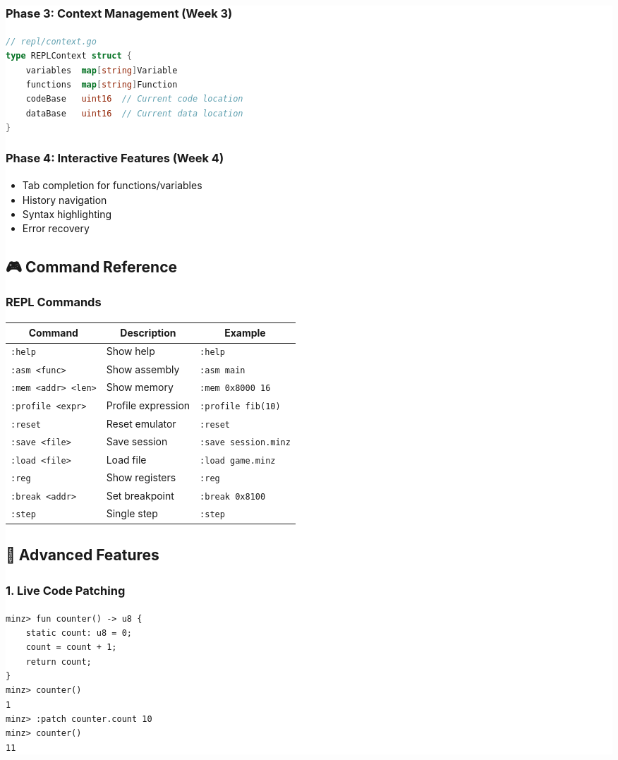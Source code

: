 ### Phase 3: Context Management (Week 3)
```go
// repl/context.go
type REPLContext struct {
    variables  map[string]Variable
    functions  map[string]Function
    codeBase   uint16  // Current code location
    dataBase   uint16  // Current data location
}
```

### Phase 4: Interactive Features (Week 4)
- Tab completion for functions/variables
- History navigation
- Syntax highlighting
- Error recovery

## 🎮 Command Reference

### REPL Commands
| Command | Description | Example |
|---------|-------------|---------|
| `:help` | Show help | `:help` |
| `:asm <func>` | Show assembly | `:asm main` |
| `:mem <addr> <len>` | Show memory | `:mem 0x8000 16` |
| `:profile <expr>` | Profile expression | `:profile fib(10)` |
| `:reset` | Reset emulator | `:reset` |
| `:save <file>` | Save session | `:save session.minz` |
| `:load <file>` | Load file | `:load game.minz` |
| `:reg` | Show registers | `:reg` |
| `:break <addr>` | Set breakpoint | `:break 0x8100` |
| `:step` | Single step | `:step` |

## 🚀 Advanced Features

### 1. Live Code Patching
```minz
minz> fun counter() -> u8 { 
    static count: u8 = 0; 
    count = count + 1; 
    return count; 
}
minz> counter()
1
minz> :patch counter.count 10
minz> counter()
11
```
